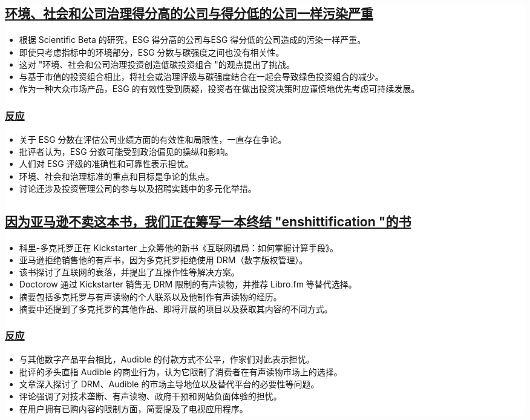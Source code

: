 ## [环境、社会和公司治理得分高的公司与得分低的公司一样污染严重](https://www.ft.com/content/b9582d62-cc6f-4b76-b0f9-5b37cf15dce4)

- 根据 Scientific Beta 的研究，ESG 得分高的公司与ESG 得分低的公司造成的污染一样严重。
- 即使只考虑指标中的环境部分，ESG 分数与碳强度之间也没有相关性。
- 这对 "环境、社会和公司治理投资创造低碳投资组合 "的观点提出了挑战。
- 与基于市值的投资组合相比，将社会或治理评级与碳强度结合在一起会导致绿色投资组合的减少。
- 作为一种大众市场产品，ESG 的有效性受到质疑，投资者在做出投资决策时应谨慎地优先考虑可持续发展。

### [反应](https://news.ycombinator.com/item?id=36973807)

- 关于 ESG 分数在评估公司业绩方面的有效性和局限性，一直存在争论。
- 批评者认为，ESG 分数可能受到政治偏见的操纵和影响。
- 人们对 ESG 评级的准确性和可靠性表示担忧。
- 环境、社会和治理标准的重点和目标是争论的焦点。
- 讨论还涉及投资管理公司的参与以及招聘实践中的多元化举措。

## [因为亚马逊不卖这本书，我们正在筹写一本终结 "enshittification "的书](https://pluralistic.net/2023/07/31/seize-the-means-of-computation/#the-internet-con)

- 科里-多克托罗正在 Kickstarter 上众筹他的新书《互联网骗局：如何掌握计算手段》。
- 亚马逊拒绝销售他的有声书，因为多克托罗拒绝使用 DRM（数字版权管理）。
- 该书探讨了互联网的衰落，并提出了互操作性等解决方案。
- Doctorow 通过 Kickstarter 销售无 DRM 限制的有声读物，并推荐 Libro.fm 等替代选择。
- 摘要包括多克托罗与有声读物的个人联系以及他制作有声读物的经历。
- 摘要中还提到了多克托罗的其他作品、即将开展的项目以及获取其内容的不同方式。

### [反应](https://news.ycombinator.com/item?id=36974082)

- 与其他数字产品平台相比，Audible 的付款方式不公平，作家们对此表示担忧。
- 批评的矛头直指 Audible 的商业行为，认为它限制了消费者在有声读物市场上的选择。
- 文章深入探讨了 DRM、Audible 的市场主导地位以及替代平台的必要性等问题。
- 评论强调了对技术垄断、有声读物、政府干预和网站负面体验的担忧。
- 在用户拥有已购内容的限制方面，简要提及了电视应用程序。
